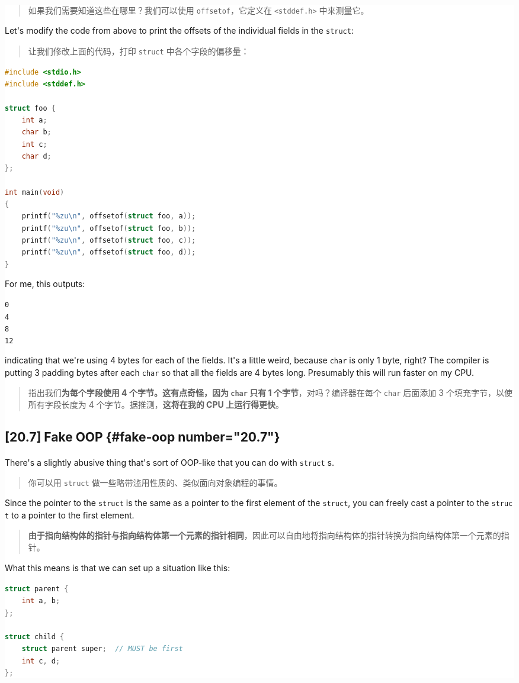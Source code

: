 > 如果我们需要知道这些在哪里？我们可以使用 `offsetof`，它定义在 `<stddef.h>` 中来测量它。

Let's modify the code from above to print the offsets of the individual fields in the `struct`:

> 让我们修改上面的代码，打印 `struct` 中各个字段的偏移量：

```c
#include <stdio.h>
#include <stddef.h>

struct foo {
    int a;
    char b;
    int c;
    char d;
};

int main(void)
{
    printf("%zu\n", offsetof(struct foo, a));
    printf("%zu\n", offsetof(struct foo, b));
    printf("%zu\n", offsetof(struct foo, c));
    printf("%zu\n", offsetof(struct foo, d));
}
```

For me, this outputs:

```{.sourceCode .default}
0
4
8
12
```

indicating that we're using 4 bytes for each of the fields. It's a little weird, because `char` is only 1 byte, right? The compiler is putting 3 padding bytes after each `char` so that all the fields are 4 bytes long. Presumably this will run faster on my CPU.

> 指出我们**为每个字段使用 4 个字节。这有点奇怪，因为 `char` 只有 1 个字节**，对吗？编译器在每个 `char` 后面添加 3 个填充字节，以使所有字段长度为 4 个字节。据推测，**这将在我的 CPU 上运行得更快**。

## [20.7] Fake OOP {#fake-oop number="20.7"}

There's a slightly abusive thing that's sort of OOP-like that you can do with `struct` s.

> 你可以用 `struct` 做一些略带滥用性质的、类似面向对象编程的事情。

Since the pointer to the `struct` is the same as a pointer to the first element of the `struct`, you can freely cast a pointer to the `struct` to a pointer to the first element.

> **由于指向结构体的指针与指向结构体第一个元素的指针相同**，因此可以自由地将指向结构体的指针转换为指向结构体第一个元素的指针。

What this means is that we can set up a situation like this:

```c
struct parent {
    int a, b;
};

struct child {
    struct parent super;  // MUST be first
    int c, d;
};
```
